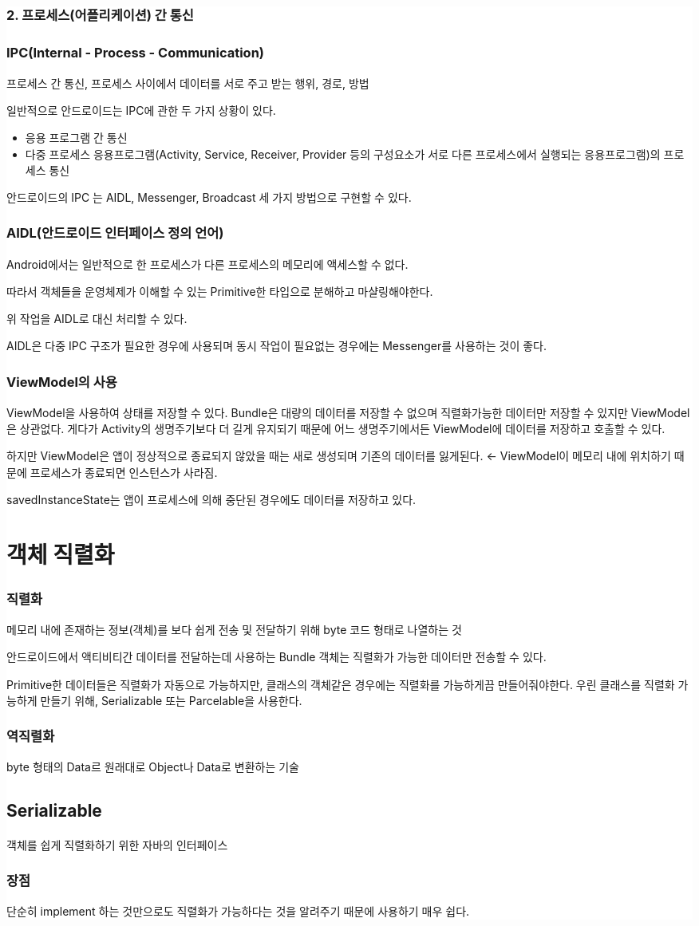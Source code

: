 ### 2. 프로세스(어플리케이션) 간 통신

### IPC(Internal - Process - Communication)

프로세스 간 통신, 프로세스 사이에서 데이터를 서로 주고 받는 행위, 경로, 방법

일반적으로 안드로이드는 IPC에 관한 두 가지 상황이 있다.

- 응용 프로그램 간 통신
- 다중 프로세스 응용프로그램(Activity, Service, Receiver, Provider 등의 구성요소가 서로 다른 프로세스에서 실행되는 응용프로그램)의 프로세스 통신

안드로이드의 IPC 는 AIDL, Messenger, Broadcast 세 가지 방법으로 구현할 수 있다.

### AIDL(안드로이드 인터페이스 정의 언어)

Android에서는 일반적으로 한 프로세스가 다른 프로세스의 메모리에 액세스할 수 없다.

따라서 객체들을 운영체제가 이해할 수 있는 Primitive한 타입으로 분해하고 마샬링해야한다.

위 작업을 AIDL로 대신 처리할 수 있다.

AIDL은 다중 IPC 구조가 필요한 경우에 사용되며 동시 작업이 필요없는 경우에는 Messenger를 사용하는 것이 좋다.

### ViewModel의 사용

ViewModel을 사용하여 상태를 저장할 수 있다. Bundle은 대량의 데이터를 저장할 수 없으며 직렬화가능한 데이터만 저장할 수 있지만 ViewModel은 상관없다. 게다가 Activity의 생명주기보다 더 길게 유지되기 때문에 어느 생명주기에서든 ViewModel에 데이터를 저장하고 호출할 수 있다.

하지만 ViewModel은 앱이 정상적으로 종료되지 않았을 때는 새로 생성되며 기존의 데이터를 잃게된다. ← ViewModel이 메모리 내에 위치하기 때문에 프로세스가 종료되면 인스턴스가 사라짐.

savedInstanceState는 앱이 프로세스에 의해 중단된 경우에도 데이터를 저장하고 있다.

# 객체 직렬화

### 직렬화

메모리 내에 존재하는 정보(객체)를 보다 쉽게 전송 및 전달하기 위해 byte 코드 형태로 나열하는 것

안드로이드에서 액티비티간 데이터를 전달하는데 사용하는 Bundle 객체는 직렬화가 가능한 데이터만 전송할 수 있다.

Primitive한 데이터들은 직렬화가 자동으로 가능하지만, 클래스의 객체같은 경우에는 직렬화를 가능하게끔 만들어줘야한다. 우린 클래스를 직렬화 가능하게 만들기 위해, Serializable 또는 Parcelable을 사용한다.

### 역직렬화

byte 형태의 Data르 원래대로 Object나 Data로 변환하는 기술

## Serializable

객체를 쉽게 직렬화하기 위한 자바의 인터페이스

### 장점

단순히 implement 하는 것만으로도 직렬화가 가능하다는 것을 알려주기 때문에 사용하기 매우 쉽다.

